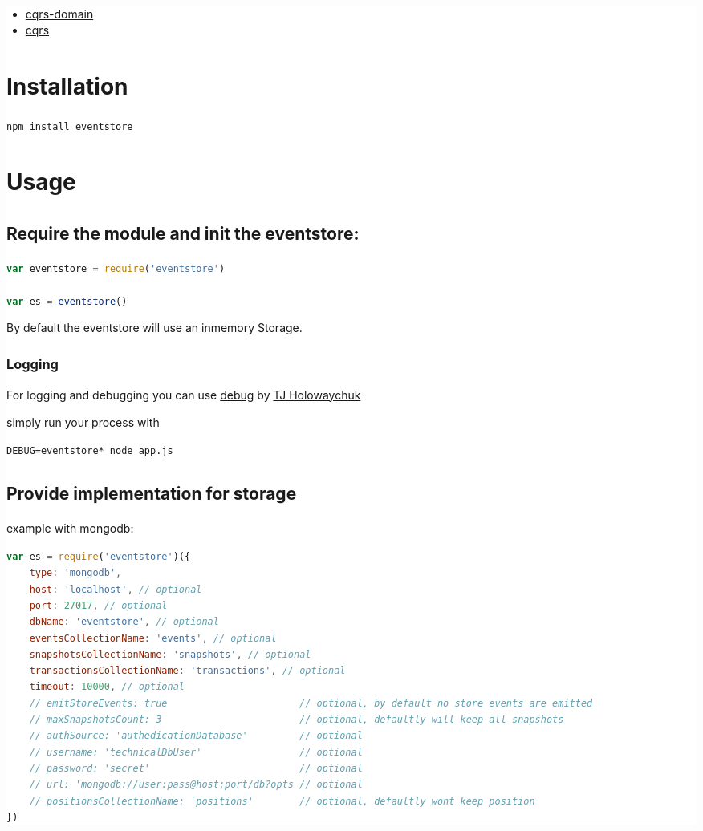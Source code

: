 -   [cqrs-domain](https://github.com/adrai/node-cqrs-domain)
-   [cqrs](https://github.com/leogiese/cqrs)

# Installation

    npm install eventstore

# Usage

## Require the module and init the eventstore:

```javascript
var eventstore = require('eventstore')

var es = eventstore()
```

By default the eventstore will use an inmemory Storage.

### Logging

For logging and debugging you can use [debug](https://github.com/visionmedia/debug) by [TJ Holowaychuk](https://github.com/visionmedia)

simply run your process with

    DEBUG=eventstore* node app.js

## Provide implementation for storage

example with mongodb:

```javascript
var es = require('eventstore')({
    type: 'mongodb',
    host: 'localhost', // optional
    port: 27017, // optional
    dbName: 'eventstore', // optional
    eventsCollectionName: 'events', // optional
    snapshotsCollectionName: 'snapshots', // optional
    transactionsCollectionName: 'transactions', // optional
    timeout: 10000, // optional
    // emitStoreEvents: true                       // optional, by default no store events are emitted
    // maxSnapshotsCount: 3                        // optional, defaultly will keep all snapshots
    // authSource: 'authedicationDatabase'         // optional
    // username: 'technicalDbUser'                 // optional
    // password: 'secret'                          // optional
    // url: 'mongodb://user:pass@host:port/db?opts // optional
    // positionsCollectionName: 'positions'        // optional, defaultly wont keep position
})
```
